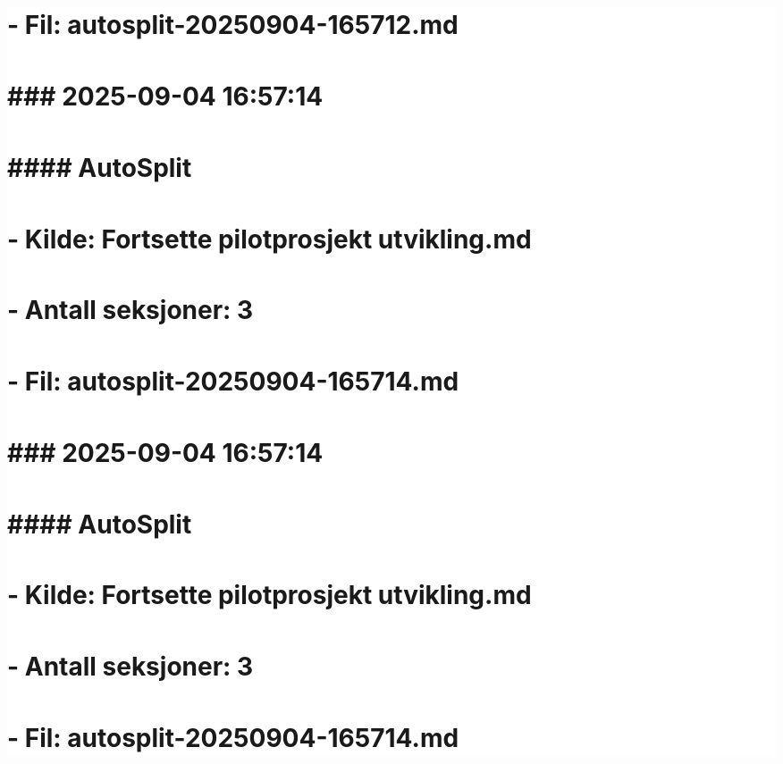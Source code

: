 # \- Fil: autosplit-20250904-165712.md

#

#

#

#

# \### 2025-09-04 16:57:14

# \#### AutoSplit

# \- Kilde: Fortsette pilotprosjekt utvikling.md

# \- Antall seksjoner: 3

# \- Fil: autosplit-20250904-165714.md

#

#

#

#

# \### 2025-09-04 16:57:14

# \#### AutoSplit

# \- Kilde: Fortsette pilotprosjekt utvikling.md

# \- Antall seksjoner: 3

# \- Fil: autosplit-20250904-165714.md

#

#

#
